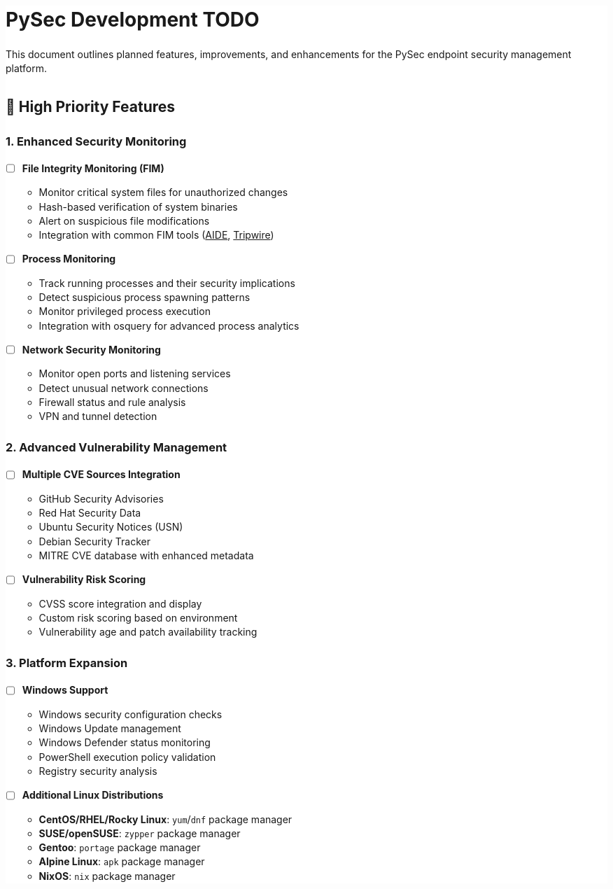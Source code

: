 # PySec Development TODO

This document outlines planned features, improvements, and enhancements for the PySec endpoint security management platform.

## 🚀 High Priority Features

### 1. Enhanced Security Monitoring
- [ ] **File Integrity Monitoring (FIM)**
  - Monitor critical system files for unauthorized changes
  - Hash-based verification of system binaries
  - Alert on suspicious file modifications
  - Integration with common FIM tools ([AIDE](https://en.wikipedia.org/wiki/Advanced_Intrusion_Detection_Environment), [Tripwire](https://en.wikipedia.org/wiki/Open_Source_Tripwire))

- [ ] **Process Monitoring**
  - Track running processes and their security implications
  - Detect suspicious process spawning patterns
  - Monitor privileged process execution
  - Integration with osquery for advanced process analytics

- [ ] **Network Security Monitoring**
  - Monitor open ports and listening services
  - Detect unusual network connections
  - Firewall status and rule analysis
  - VPN and tunnel detection

### 2. Advanced Vulnerability Management
- [ ] **Multiple CVE Sources Integration**
  - GitHub Security Advisories
  - Red Hat Security Data
  - Ubuntu Security Notices (USN)
  - Debian Security Tracker
  - MITRE CVE database with enhanced metadata

- [ ] **Vulnerability Risk Scoring**
  - CVSS score integration and display
  - Custom risk scoring based on environment
  - Vulnerability age and patch availability tracking

### 3. Platform Expansion
- [ ] **Windows Support**
  - Windows security configuration checks
  - Windows Update management
  - Windows Defender status monitoring
  - PowerShell execution policy validation
  - Registry security analysis

- [ ] **Additional Linux Distributions**
  - **CentOS/RHEL/Rocky Linux**: `yum`/`dnf` package manager
  - **SUSE/openSUSE**: `zypper` package manager
  - **Gentoo**: `portage` package manager
  - **Alpine Linux**: `apk` package manager
  - **NixOS**: `nix` package manager
